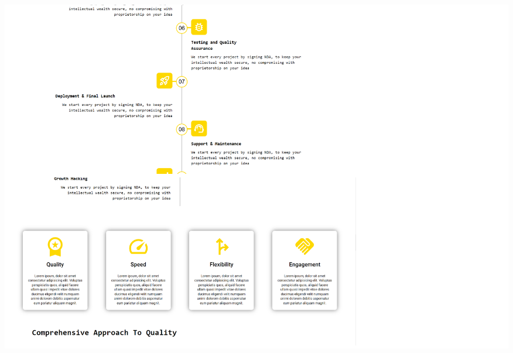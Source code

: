 <img src="images/Screenshot (747).png" width=600>
<br>
<img src="images/Screenshot (748).png" width=600>
<br>